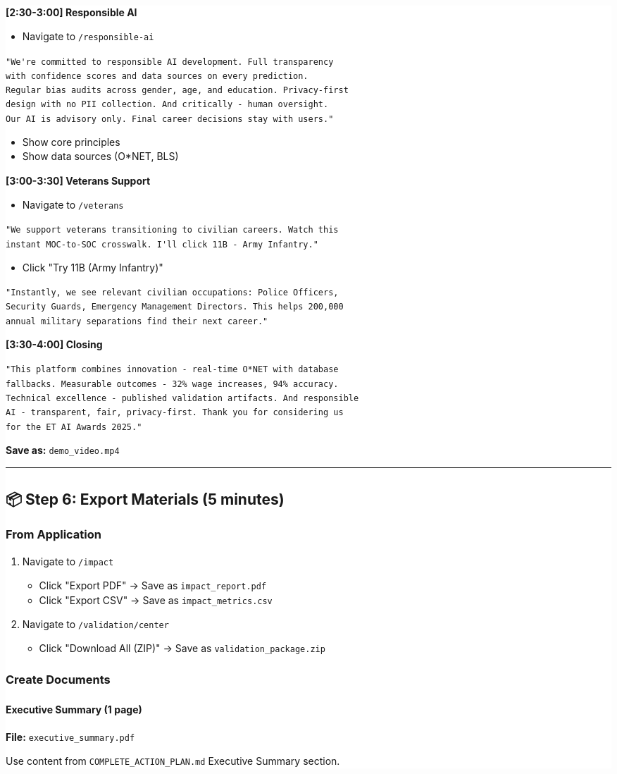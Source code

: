 **[2:30-3:00] Responsible AI**
- Navigate to `/responsible-ai`
```
"We're committed to responsible AI development. Full transparency
with confidence scores and data sources on every prediction.
Regular bias audits across gender, age, and education. Privacy-first
design with no PII collection. And critically - human oversight.
Our AI is advisory only. Final career decisions stay with users."
```
- Show core principles
- Show data sources (O*NET, BLS)

**[3:00-3:30] Veterans Support**
- Navigate to `/veterans`
```
"We support veterans transitioning to civilian careers. Watch this
instant MOC-to-SOC crosswalk. I'll click 11B - Army Infantry."
```
- Click "Try 11B (Army Infantry)"
```
"Instantly, we see relevant civilian occupations: Police Officers,
Security Guards, Emergency Management Directors. This helps 200,000
annual military separations find their next career."
```

**[3:30-4:00] Closing**
```
"This platform combines innovation - real-time O*NET with database
fallbacks. Measurable outcomes - 32% wage increases, 94% accuracy.
Technical excellence - published validation artifacts. And responsible
AI - transparent, fair, privacy-first. Thank you for considering us
for the ET AI Awards 2025."
```

**Save as:** `demo_video.mp4`

---

## 📦 Step 6: Export Materials (5 minutes)

### From Application
1. Navigate to `/impact`
   - Click "Export PDF" → Save as `impact_report.pdf`
   - Click "Export CSV" → Save as `impact_metrics.csv`

2. Navigate to `/validation/center`
   - Click "Download All (ZIP)" → Save as `validation_package.zip`

### Create Documents

#### Executive Summary (1 page)
**File:** `executive_summary.pdf`

Use content from `COMPLETE_ACTION_PLAN.md` Executive Summary section.
